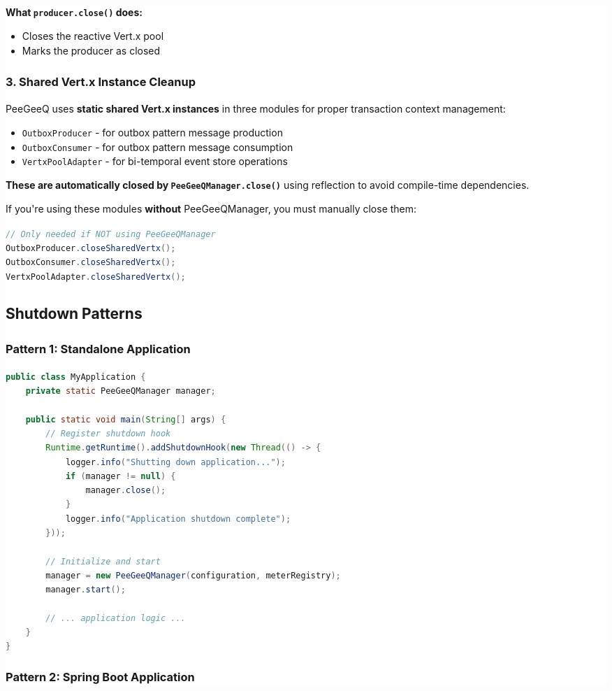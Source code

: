 **What `producer.close()` does:**
- Closes the reactive Vert.x pool
- Marks the producer as closed

### 3. Shared Vert.x Instance Cleanup

PeeGeeQ uses **static shared Vert.x instances** in three modules for proper transaction context management:
- `OutboxProducer` - for outbox pattern message production
- `OutboxConsumer` - for outbox pattern message consumption
- `VertxPoolAdapter` - for bi-temporal event store operations

**These are automatically closed by `PeeGeeQManager.close()`** using reflection to avoid compile-time dependencies.

If you're using these modules **without** PeeGeeQManager, you must manually close them:

```java
// Only needed if NOT using PeeGeeQManager
OutboxProducer.closeSharedVertx();
OutboxConsumer.closeSharedVertx();
VertxPoolAdapter.closeSharedVertx();
```

## Shutdown Patterns

### Pattern 1: Standalone Application

```java
public class MyApplication {
    private static PeeGeeQManager manager;
    
    public static void main(String[] args) {
        // Register shutdown hook
        Runtime.getRuntime().addShutdownHook(new Thread(() -> {
            logger.info("Shutting down application...");
            if (manager != null) {
                manager.close();
            }
            logger.info("Application shutdown complete");
        }));
        
        // Initialize and start
        manager = new PeeGeeQManager(configuration, meterRegistry);
        manager.start();
        
        // ... application logic ...
    }
}
```

### Pattern 2: Spring Boot Application
